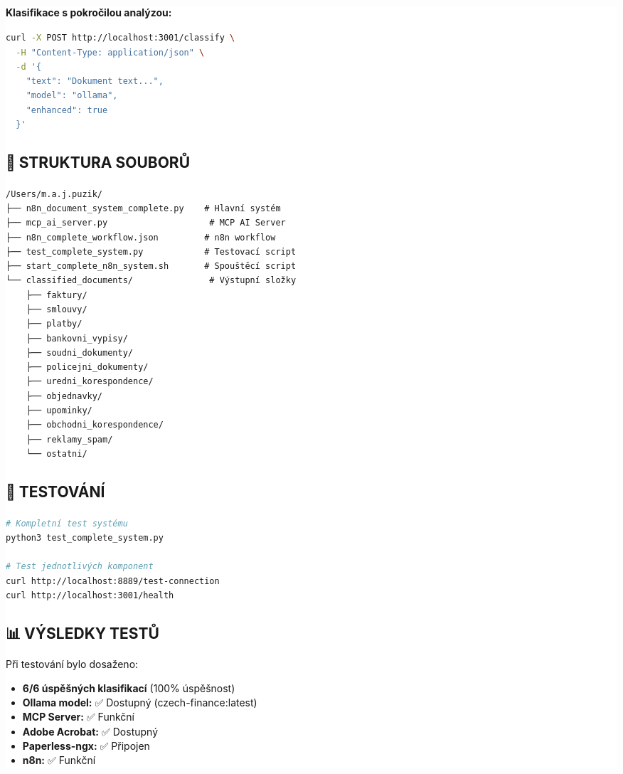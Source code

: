 **Klasifikace s pokročilou analýzou:**
```bash
curl -X POST http://localhost:3001/classify \
  -H "Content-Type: application/json" \
  -d '{
    "text": "Dokument text...",
    "model": "ollama",
    "enhanced": true
  }'
```

## 📁 STRUKTURA SOUBORŮ

```
/Users/m.a.j.puzik/
├── n8n_document_system_complete.py    # Hlavní systém
├── mcp_ai_server.py                    # MCP AI Server
├── n8n_complete_workflow.json         # n8n workflow
├── test_complete_system.py            # Testovací script
├── start_complete_n8n_system.sh       # Spouštěcí script
└── classified_documents/               # Výstupní složky
    ├── faktury/
    ├── smlouvy/
    ├── platby/
    ├── bankovni_vypisy/
    ├── soudni_dokumenty/
    ├── policejni_dokumenty/
    ├── uredni_korespondence/
    ├── objednavky/
    ├── upominky/
    ├── obchodni_korespondence/
    ├── reklamy_spam/
    └── ostatni/
```

## 🧪 TESTOVÁNÍ

```bash
# Kompletní test systému
python3 test_complete_system.py

# Test jednotlivých komponent
curl http://localhost:8889/test-connection
curl http://localhost:3001/health
```

## 📊 VÝSLEDKY TESTŮ

Při testování bylo dosaženo:
- **6/6 úspěšných klasifikací** (100% úspěšnost)
- **Ollama model:** ✅ Dostupný (czech-finance:latest)
- **MCP Server:** ✅ Funkční
- **Adobe Acrobat:** ✅ Dostupný
- **Paperless-ngx:** ✅ Připojen
- **n8n:** ✅ Funkční
